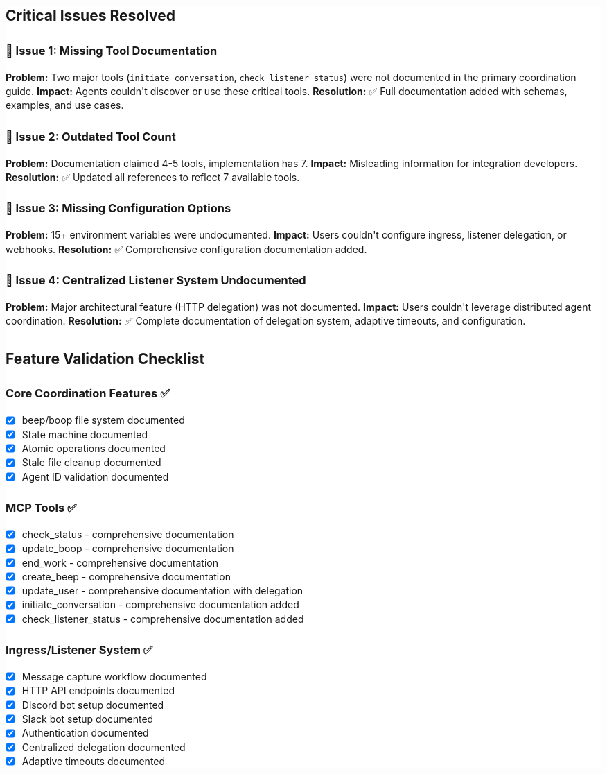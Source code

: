 ## Critical Issues Resolved

### 🚨 Issue 1: Missing Tool Documentation
**Problem:** Two major tools (`initiate_conversation`, `check_listener_status`) were not documented in the primary coordination guide.
**Impact:** Agents couldn't discover or use these critical tools.
**Resolution:** ✅ Full documentation added with schemas, examples, and use cases.

### 🚨 Issue 2: Outdated Tool Count
**Problem:** Documentation claimed 4-5 tools, implementation has 7.
**Impact:** Misleading information for integration developers.
**Resolution:** ✅ Updated all references to reflect 7 available tools.

### 🚨 Issue 3: Missing Configuration Options
**Problem:** 15+ environment variables were undocumented.
**Impact:** Users couldn't configure ingress, listener delegation, or webhooks.
**Resolution:** ✅ Comprehensive configuration documentation added.

### 🚨 Issue 4: Centralized Listener System Undocumented
**Problem:** Major architectural feature (HTTP delegation) was not documented.
**Impact:** Users couldn't leverage distributed agent coordination.
**Resolution:** ✅ Complete documentation of delegation system, adaptive timeouts, and configuration.

## Feature Validation Checklist

### Core Coordination Features ✅
- [x] beep/boop file system documented
- [x] State machine documented  
- [x] Atomic operations documented
- [x] Stale file cleanup documented
- [x] Agent ID validation documented

### MCP Tools ✅
- [x] check_status - comprehensive documentation
- [x] update_boop - comprehensive documentation
- [x] end_work - comprehensive documentation  
- [x] create_beep - comprehensive documentation
- [x] update_user - comprehensive documentation with delegation
- [x] initiate_conversation - comprehensive documentation added
- [x] check_listener_status - comprehensive documentation added

### Ingress/Listener System ✅
- [x] Message capture workflow documented
- [x] HTTP API endpoints documented
- [x] Discord bot setup documented
- [x] Slack bot setup documented
- [x] Authentication documented
- [x] Centralized delegation documented
- [x] Adaptive timeouts documented
